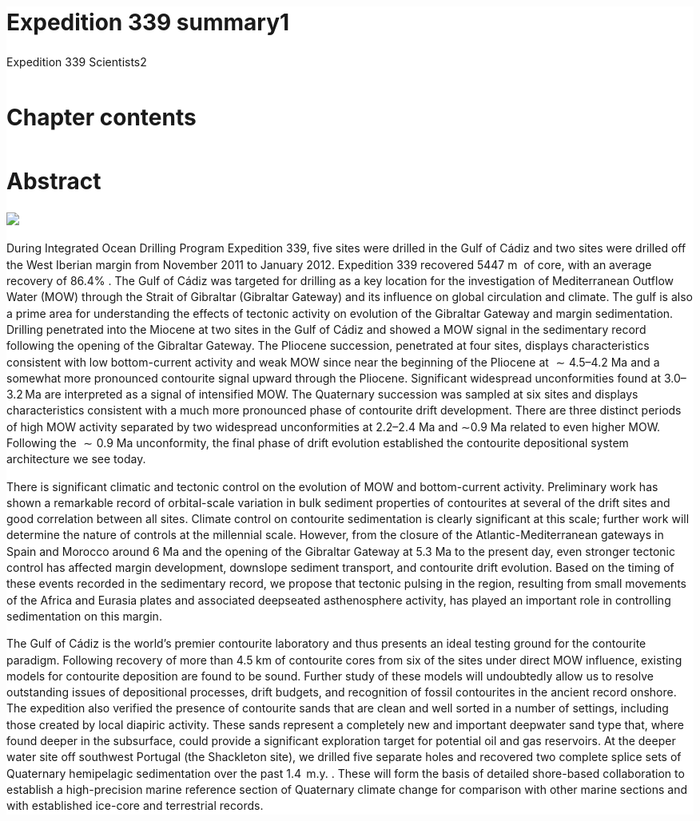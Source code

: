 # Expedition 339 summary1  

Expedition 339 Scientists2  

# Chapter contents  

# Abstract  

![](images/f73eee7b71148080412acea83fd1ca70cac38fd6d3c26c08adab430bbe411498.jpg)  

During Integrated Ocean Drilling Program Expedition 339, five sites were drilled in the Gulf of Cádiz and two sites were drilled off the West Iberian margin from November 2011 to January 2012. Expedition 339 recovered $5447\mathrm{~m~}$ of core, with an average recovery of $86.4\%$ . The Gulf of Cádiz was targeted for drilling as a key location for the investigation of Mediterranean Outflow Water (MOW) through the Strait of Gibraltar (Gibraltar Gateway) and its influence on global circulation and climate. The gulf is also a prime area for understanding the effects of tectonic activity on evolution of the Gibraltar Gateway and margin sedimentation. Drilling penetrated into the Miocene at two sites in the Gulf of Cádiz and showed a MOW signal in the sedimentary record following the opening of the Gibraltar Gateway. The Pliocene succession, penetrated at four sites, displays characteristics consistent with low bottom-current activity and weak MOW since near the beginning of the Pliocene at ${\sim}4.5–4.2\ \mathrm{Ma}$ and a somewhat more pronounced contourite signal upward through the Pliocene. Significant widespread unconformities found at $3.0–3.2\,\mathrm{Ma}$ are interpreted as a signal of intensified MOW. The Quaternary succession was sampled at six sites and displays characteristics consistent with a much more pronounced phase of contourite drift development. There are three distinct periods of high MOW activity separated by two widespread unconformities at $2.2–2.4\ \mathrm{Ma}$ and $\mathord{\sim}0.9$ Ma related to even higher MOW. Following the ${\sim}0.9\mathrm{~Ma}$ unconformity, the final phase of drift evolution established the contourite depositional system architecture we see today.  

There is significant climatic and tectonic control on the evolution of MOW and bottom-current activity. Preliminary work has shown a remarkable record of orbital-scale variation in bulk sediment properties of contourites at several of the drift sites and good correlation between all sites. Climate control on contourite sedimentation is clearly significant at this scale; further work will determine the nature of controls at the millennial scale. However, from the closure of the Atlantic-Mediterranean gateways in Spain and Morocco around 6 Ma and the opening of the Gibraltar Gateway at $5.3\ \mathrm{Ma}$ to the present day, even stronger tectonic control has affected margin development, downslope sediment transport, and contourite drift evolution. Based on the timing of these events recorded in the sedimentary record, we propose that tectonic pulsing in the region, resulting from small movements of the Africa and Eurasia plates and associated deepseated asthenosphere activity, has played an important role in controlling sedimentation on this margin.  

The Gulf of Cádiz is the world’s premier contourite laboratory and thus presents an ideal testing ground for the contourite paradigm. Following recovery of more than $4.5\;\mathrm{km}$ of contourite cores from six of the sites under direct MOW influence, existing models for contourite deposition are found to be sound. Further study of these models will undoubtedly allow us to resolve outstanding issues of depositional processes, drift budgets, and recognition of fossil contourites in the ancient record onshore. The expedition also verified the presence of contourite sands that are clean and well sorted in a number of settings, including those created by local diapiric activity. These sands represent a completely new and important deepwater sand type that, where found deeper in the subsurface, could provide a significant exploration target for potential oil and gas reservoirs. At the deeper water site off southwest Portugal (the Shackleton site), we drilled five separate holes and recovered two complete splice sets of Quaternary hemipelagic sedimentation over the past $1.4\,\mathrm{~m.y.}$ . These will form the basis of detailed shore-based collaboration to establish a high-precision marine reference section of Quaternary climate change for comparison  with  other  marine  sections  and  with established ice-core and terrestrial records.  
